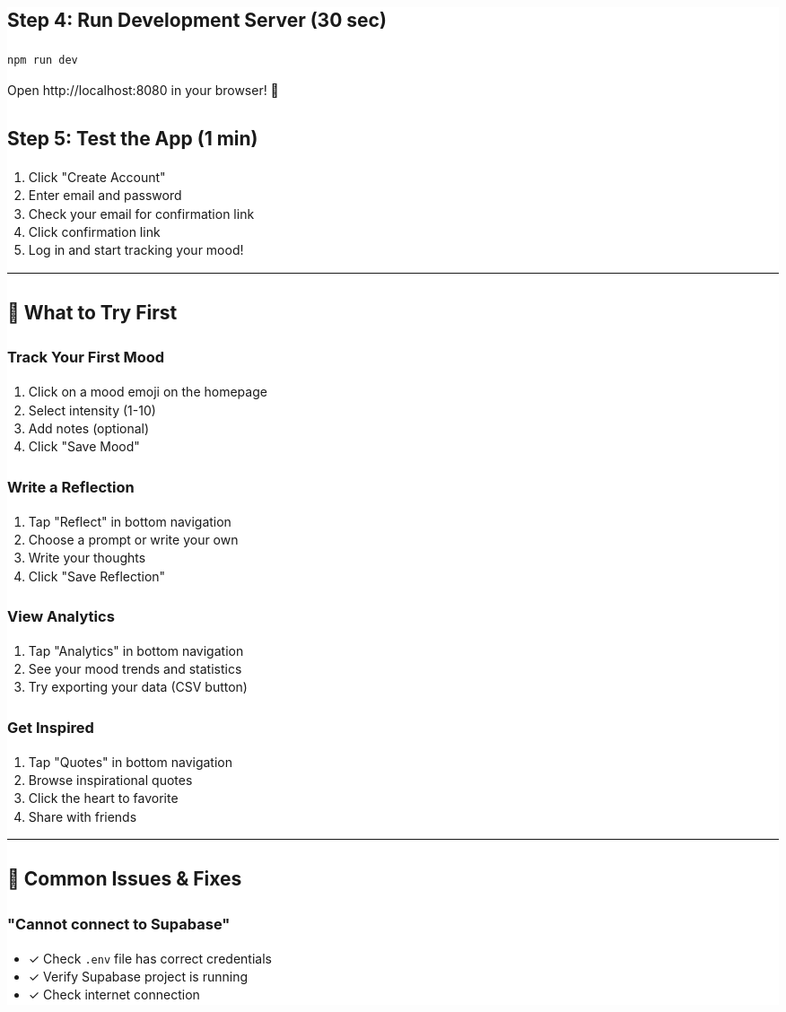 ## Step 4: Run Development Server (30 sec)

```bash
npm run dev
```

Open http://localhost:8080 in your browser! 🎉

## Step 5: Test the App (1 min)

1. Click "Create Account"
2. Enter email and password
3. Check your email for confirmation link
4. Click confirmation link
5. Log in and start tracking your mood!

---

## 🎯 What to Try First

### Track Your First Mood
1. Click on a mood emoji on the homepage
2. Select intensity (1-10)
3. Add notes (optional)
4. Click "Save Mood"

### Write a Reflection
1. Tap "Reflect" in bottom navigation
2. Choose a prompt or write your own
3. Write your thoughts
4. Click "Save Reflection"

### View Analytics
1. Tap "Analytics" in bottom navigation
2. See your mood trends and statistics
3. Try exporting your data (CSV button)

### Get Inspired
1. Tap "Quotes" in bottom navigation
2. Browse inspirational quotes
3. Click the heart to favorite
4. Share with friends

---

## 🔧 Common Issues & Fixes

### "Cannot connect to Supabase"
- ✓ Check `.env` file has correct credentials
- ✓ Verify Supabase project is running
- ✓ Check internet connection
